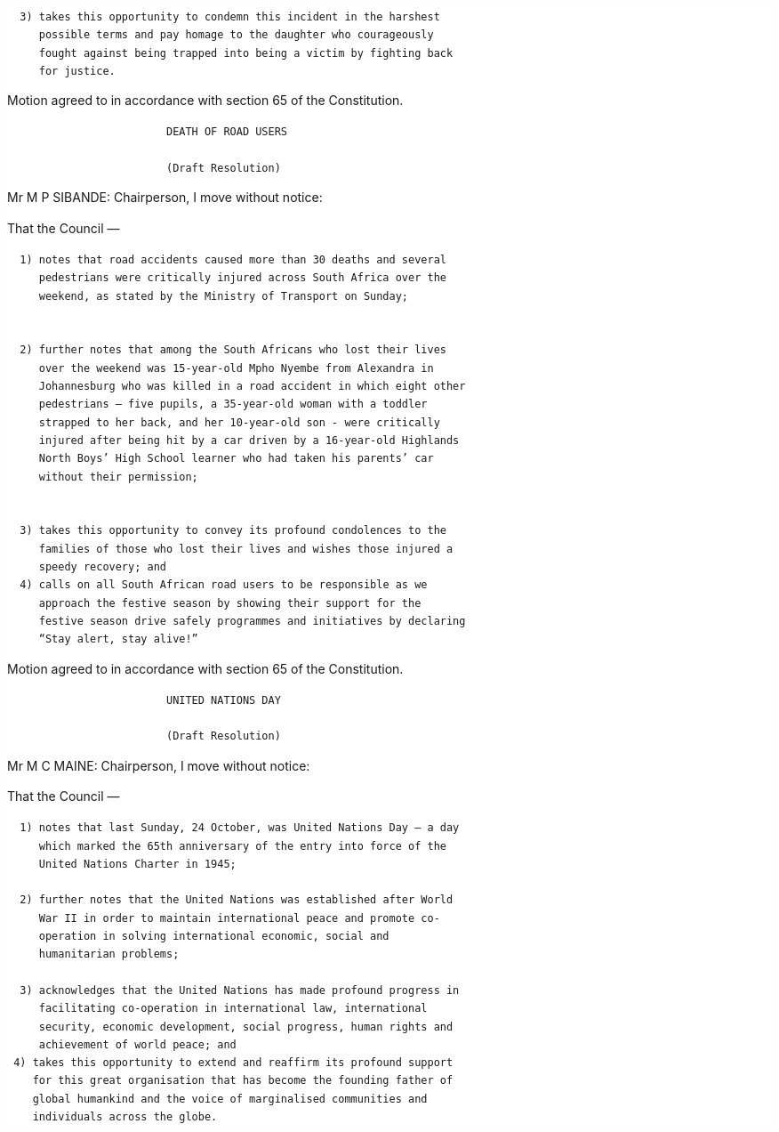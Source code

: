 
      3) takes this opportunity to condemn this incident in the harshest
         possible terms and pay homage to the daughter who courageously
         fought against being trapped into being a victim by fighting back
         for justice.

Motion agreed to in accordance with section 65 of the Constitution.

                             DEATH OF ROAD USERS

                             (Draft Resolution)

Mr M P SIBANDE: Chairperson, I move without notice:

   That the Council —

      1) notes that road accidents caused more than 30 deaths and several
         pedestrians were critically injured across South Africa over the
         weekend, as stated by the Ministry of Transport on Sunday;


      2) further notes that among the South Africans who lost their lives
         over the weekend was 15-year-old Mpho Nyembe from Alexandra in
         Johannesburg who was killed in a road accident in which eight other
         pedestrians — five pupils, a 35-year-old woman with a toddler
         strapped to her back, and her 10-year-old son - were critically
         injured after being hit by a car driven by a 16-year-old Highlands
         North Boys’ High School learner who had taken his parents’ car
         without their permission;


      3) takes this opportunity to convey its profound condolences to the
         families of those who lost their lives and wishes those injured a
         speedy recovery; and
      4) calls on all South African road users to be responsible as we
         approach the festive season by showing their support for the
         festive season drive safely programmes and initiatives by declaring
         “Stay alert, stay alive!”

Motion agreed to in accordance with section 65 of the Constitution.

                             UNITED NATIONS DAY

                             (Draft Resolution)

Mr M C MAINE: Chairperson, I move without notice:


   That the Council —

      1) notes that last Sunday, 24 October, was United Nations Day — a day
         which marked the 65th anniversary of the entry into force of the
         United Nations Charter in 1945;

      2) further notes that the United Nations was established after World
         War II in order to maintain international peace and promote co-
         operation in solving international economic, social and
         humanitarian problems;

      3) acknowledges that the United Nations has made profound progress in
         facilitating co-operation in international law, international
         security, economic development, social progress, human rights and
         achievement of world peace; and
     4) takes this opportunity to extend and reaffirm its profound support
        for this great organisation that has become the founding father of
        global humankind and the voice of marginalised communities and
        individuals across the globe.
